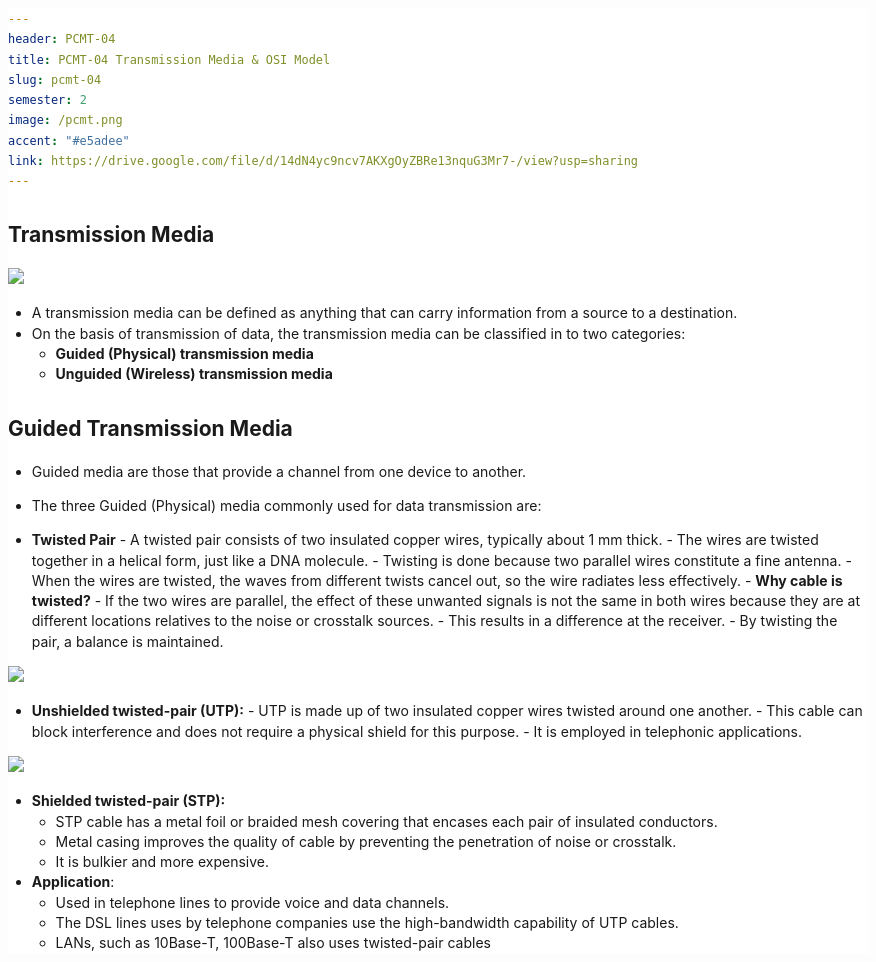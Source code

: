 ```yaml
---
header: PCMT-04
title: PCMT-04 Transmission Media & OSI Model
slug: pcmt-04
semester: 2
image: /pcmt.png
accent: "#e5adee"
link: https://drive.google.com/file/d/14dN4yc9ncv7AKXgOyZBRe13nquG3Mr7-/view?usp=sharing
---
```


## Transmission Media

![](/pcmt/4pcmt1.png)

- A transmission media can be defined as anything that can carry information from a source to a destination.
- On the basis of transmission of data, the transmission media can be classified in to two categories:
  - **Guided (Physical) transmission media**
  - **Unguided (Wireless) transmission media**

## Guided Transmission Media

- Guided media are those that provide a channel from one device to another.
- The three Guided (Physical) media commonly used for data transmission are:

- **Twisted Pair** - A twisted pair consists of two insulated copper wires, typically about 1 mm thick. - The wires are twisted together in a helical form, just like a DNA molecule. - Twisting is done because two parallel wires constitute a fine antenna. - When the wires are twisted, the waves from different twists cancel out, so the wire radiates less effectively. - **Why cable is twisted?** - If the two wires are parallel, the effect of these unwanted signals is not the same in both wires because they are at different locations relatives to the noise or crosstalk sources. - This results in a difference at the receiver. - By twisting the pair, a balance is maintained.

![](/pcmt/4pcmt2.png)

- **Unshielded twisted-pair (UTP):** - UTP is made up of two insulated copper wires twisted around one another. - This cable can block interference and does not require a physical shield for this purpose. - It is employed in telephonic applications.

![](/pcmt/4pcmt3.png)

- **Shielded twisted-pair (STP):**
  - STP cable has a metal foil or braided mesh covering that encases each pair of insulated conductors.
  - Metal casing improves the quality of cable by preventing the penetration of noise or crosstalk.
  - It is bulkier and more expensive.
- **Application**:
  - Used in telephone lines to provide voice and data channels.
  - The DSL lines uses by telephone companies use the high-bandwidth capability of UTP cables.
  - LANs, such as 10Base-T, 100Base-T also uses twisted-pair cables
